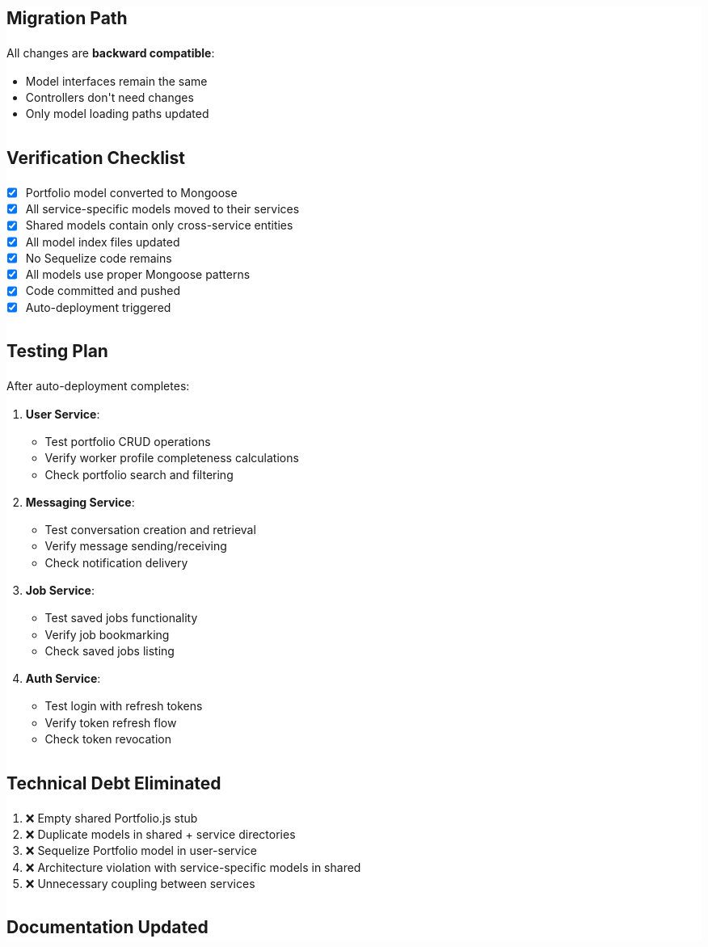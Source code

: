 ## Migration Path

All changes are **backward compatible**:
- Model interfaces remain the same
- Controllers don't need changes
- Only model loading paths updated

## Verification Checklist

- [x] Portfolio model converted to Mongoose
- [x] All service-specific models moved to their services
- [x] Shared models contain only cross-service entities
- [x] All model index files updated
- [x] No Sequelize code remains
- [x] All models use proper Mongoose patterns
- [x] Code committed and pushed
- [x] Auto-deployment triggered

## Testing Plan

After auto-deployment completes:

1. **User Service**:
   - Test portfolio CRUD operations
   - Verify worker profile completeness calculations
   - Check portfolio search and filtering

2. **Messaging Service**:
   - Test conversation creation and retrieval
   - Verify message sending/receiving
   - Check notification delivery

3. **Job Service**:
   - Test saved jobs functionality
   - Verify job bookmarking
   - Check saved jobs listing

4. **Auth Service**:
   - Test login with refresh tokens
   - Verify token refresh flow
   - Check token revocation

## Technical Debt Eliminated

1. ❌ Empty shared Portfolio.js stub
2. ❌ Duplicate models in shared + service directories
3. ❌ Sequelize Portfolio model in user-service
4. ❌ Architecture violation with service-specific models in shared
5. ❌ Unnecessary coupling between services

## Documentation Updated
